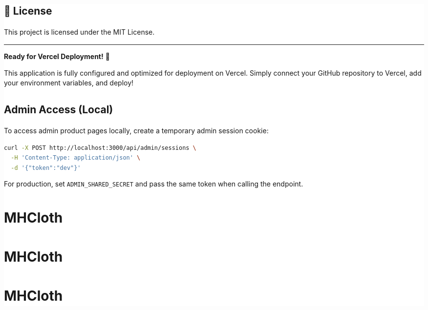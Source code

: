 ## 📄 License

This project is licensed under the MIT License.

---

**Ready for Vercel Deployment!** 🚀

This application is fully configured and optimized for deployment on Vercel. Simply connect your GitHub repository to Vercel, add your environment variables, and deploy!

## Admin Access (Local)

To access admin product pages locally, create a temporary admin session cookie:

```bash
curl -X POST http://localhost:3000/api/admin/sessions \
  -H 'Content-Type: application/json' \
  -d '{"token":"dev"}'
```

For production, set `ADMIN_SHARED_SECRET` and pass the same token when calling the endpoint.

# MHCloth

# MHCloth

# MHCloth
